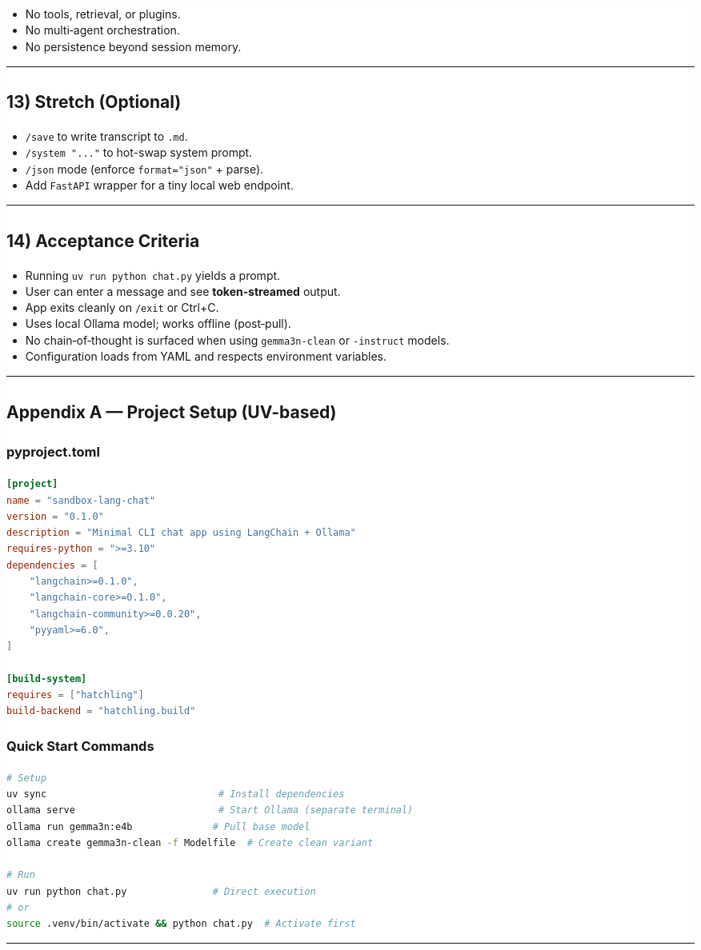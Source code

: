 - No tools, retrieval, or plugins.
- No multi‑agent orchestration.
- No persistence beyond session memory.

---

## 13) Stretch (Optional)

- `/save` to write transcript to `.md`.
- `/system "..."` to hot-swap system prompt.
- `/json` mode (enforce `format="json"` + parse).
- Add `FastAPI` wrapper for a tiny local web endpoint.

---

## 14) Acceptance Criteria

- Running `uv run python chat.py` yields a prompt.
- User can enter a message and see **token‑streamed** output.
- App exits cleanly on `/exit` or Ctrl+C.
- Uses local Ollama model; works offline (post‑pull).
- No chain‑of‑thought is surfaced when using `gemma3n-clean` or `-instruct` models.
- Configuration loads from YAML and respects environment variables.

---

## Appendix A — Project Setup (UV-based)

### pyproject.toml
```toml
[project]
name = "sandbox-lang-chat"
version = "0.1.0"
description = "Minimal CLI chat app using LangChain + Ollama"
requires-python = ">=3.10"
dependencies = [
    "langchain>=0.1.0",
    "langchain-core>=0.1.0", 
    "langchain-community>=0.0.20",
    "pyyaml>=6.0",
]

[build-system]
requires = ["hatchling"]
build-backend = "hatchling.build"
```

### Quick Start Commands
```bash
# Setup
uv sync                              # Install dependencies
ollama serve                         # Start Ollama (separate terminal)
ollama run gemma3n:e4b              # Pull base model
ollama create gemma3n-clean -f Modelfile  # Create clean variant

# Run
uv run python chat.py               # Direct execution
# or
source .venv/bin/activate && python chat.py  # Activate first
```

---